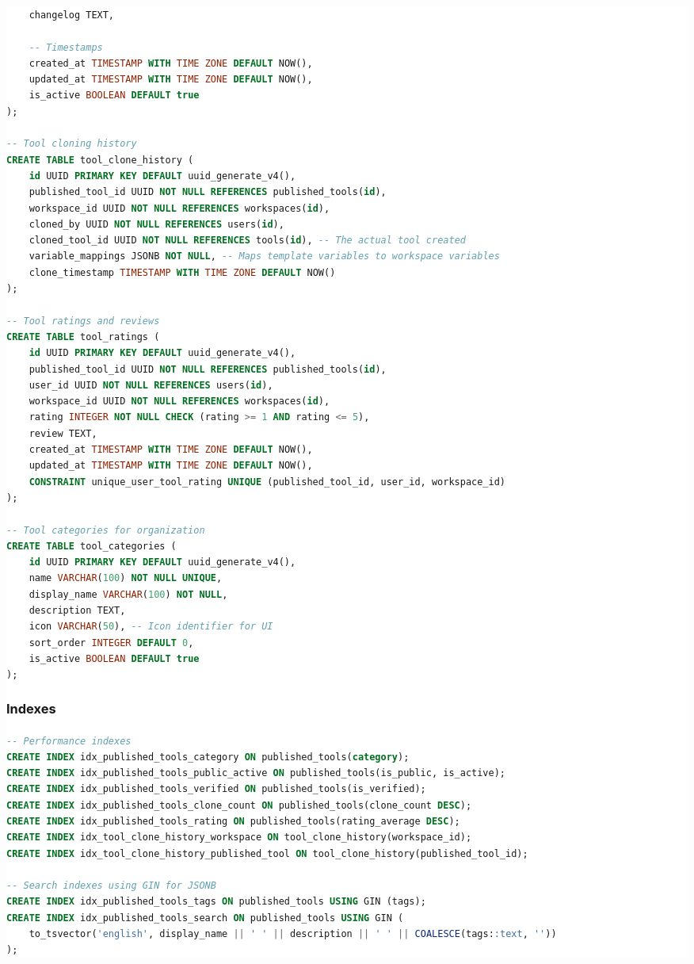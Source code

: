 ```sql
    changelog TEXT,

    -- Timestamps
    created_at TIMESTAMP WITH TIME ZONE DEFAULT NOW(),
    updated_at TIMESTAMP WITH TIME ZONE DEFAULT NOW(),
    is_active BOOLEAN DEFAULT true
);

-- Tool cloning history
CREATE TABLE tool_clone_history (
    id UUID PRIMARY KEY DEFAULT uuid_generate_v4(),
    published_tool_id UUID NOT NULL REFERENCES published_tools(id),
    workspace_id UUID NOT NULL REFERENCES workspaces(id),
    cloned_by UUID NOT NULL REFERENCES users(id),
    cloned_tool_id UUID NOT NULL REFERENCES tools(id), -- The actual tool created
    variable_mappings JSONB NOT NULL, -- Maps template variables to workspace variables
    clone_timestamp TIMESTAMP WITH TIME ZONE DEFAULT NOW()
);

-- Tool ratings and reviews
CREATE TABLE tool_ratings (
    id UUID PRIMARY KEY DEFAULT uuid_generate_v4(),
    published_tool_id UUID NOT NULL REFERENCES published_tools(id),
    user_id UUID NOT NULL REFERENCES users(id),
    workspace_id UUID NOT NULL REFERENCES workspaces(id),
    rating INTEGER NOT NULL CHECK (rating >= 1 AND rating <= 5),
    review TEXT,
    created_at TIMESTAMP WITH TIME ZONE DEFAULT NOW(),
    updated_at TIMESTAMP WITH TIME ZONE DEFAULT NOW(),
    CONSTRAINT unique_user_tool_rating UNIQUE (published_tool_id, user_id, workspace_id)
);

-- Tool categories for organization
CREATE TABLE tool_categories (
    id UUID PRIMARY KEY DEFAULT uuid_generate_v4(),
    name VARCHAR(100) NOT NULL UNIQUE,
    display_name VARCHAR(100) NOT NULL,
    description TEXT,
    icon VARCHAR(50), -- Icon identifier for UI
    sort_order INTEGER DEFAULT 0,
    is_active BOOLEAN DEFAULT true
);
```

### Indexes

```sql
-- Performance indexes
CREATE INDEX idx_published_tools_category ON published_tools(category);
CREATE INDEX idx_published_tools_public_active ON published_tools(is_public, is_active);
CREATE INDEX idx_published_tools_verified ON published_tools(is_verified);
CREATE INDEX idx_published_tools_clone_count ON published_tools(clone_count DESC);
CREATE INDEX idx_published_tools_rating ON published_tools(rating_average DESC);
CREATE INDEX idx_tool_clone_history_workspace ON tool_clone_history(workspace_id);
CREATE INDEX idx_tool_clone_history_published_tool ON tool_clone_history(published_tool_id);

-- Search indexes using GIN for JSONB
CREATE INDEX idx_published_tools_tags ON published_tools USING GIN (tags);
CREATE INDEX idx_published_tools_search ON published_tools USING GIN (
    to_tsvector('english', display_name || ' ' || description || ' ' || COALESCE(tags::text, ''))
);
```
